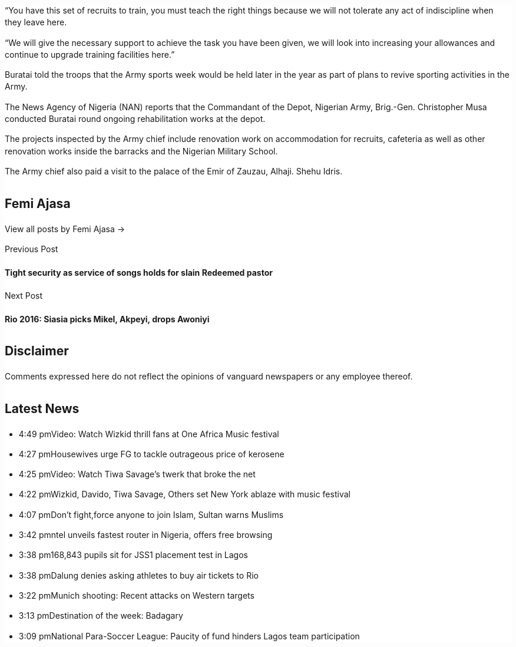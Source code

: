 “You have this set of recruits to train, you must teach the right things because we will not tolerate any act of indiscipline when they leave here.

“We will give the necessary support to achieve the task you have been given, we will look into increasing your allowances and continue to upgrade training facilities here.”

Buratai told the troops that the Army sports week would be held later in the year as part of plans to revive sporting activities in the Army.

The News Agency of Nigeria \(NAN\) reports that the Commandant of the Depot, Nigerian Army, Brig.-Gen. Christopher Musa conducted Buratai round ongoing rehabilitation works at the depot.

The projects inspected by the Army chief include renovation work on accommodation for recruits, cafeteria as well as other renovation works inside the barracks and the Nigerian Military School.

The Army chief also paid a visit to the palace of the Emir of Zauzau, Alhaji. Shehu Idris.

## Femi Ajasa

View all posts by Femi Ajasa →

Previous Post

#### Tight security as service of songs holds for slain Redeemed pastor

Next Post

#### Rio 2016: Siasia picks Mikel, Akpeyi, drops Awoniyi

  


## Disclaimer

Comments expressed here do not reflect the opinions of vanguard newspapers or any employee thereof. 

## Latest News

  * 4:49 pmVideo: Watch Wizkid thrill fans at One Africa Music festival

  * 4:27 pmHousewives urge FG to tackle outrageous price of kerosene

  * 4:25 pmVideo: Watch Tiwa Savage’s twerk that broke the net

  * 4:22 pmWizkid, Davido, Tiwa Savage, Others set New York ablaze with music festival

  * 4:07 pmDon’t fight,force anyone to join Islam, Sultan warns Muslims

  * 3:42 pmntel unveils fastest router in Nigeria, offers free browsing

  * 3:38 pm168,843 pupils sit for JSS1 placement test in Lagos

  * 3:38 pmDalung denies asking athletes to buy air tickets to Rio

  * 3:22 pmMunich shooting: Recent attacks on Western targets

  * 3:13 pmDestination of the week: Badagary

  * 3:09 pmNational Para-Soccer League: Paucity of fund hinders Lagos team participation
